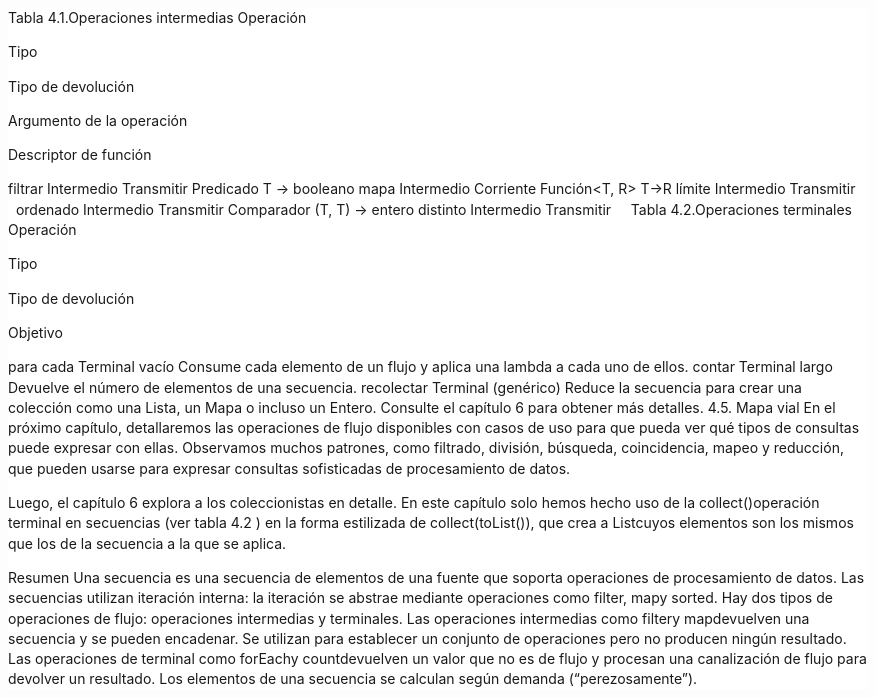 Tabla 4.1.Operaciones intermedias
Operación

Tipo

Tipo de devolución

Argumento de la operación

Descriptor de función

filtrar	Intermedio	Transmitir<T>	Predicado<T>	T -> booleano
mapa	Intermedio	Corriente<R>	Función<T, R>	T->R
límite	Intermedio	Transmitir<T>	 	 
ordenado	Intermedio	Transmitir<T>	Comparador<T>	(T, T) -> entero
distinto	Intermedio	Transmitir<T>	 	 
Tabla 4.2.Operaciones terminales
Operación

Tipo

Tipo de devolución

Objetivo

para cada	Terminal	vacío	Consume cada elemento de un flujo y aplica una lambda a cada uno de ellos.
contar	Terminal	largo	Devuelve el número de elementos de una secuencia.
recolectar	Terminal	(genérico)	Reduce la secuencia para crear una colección como una Lista, un Mapa o incluso un Entero. Consulte el capítulo 6 para obtener más detalles.
4.5. Mapa vial
En el próximo capítulo, detallaremos las operaciones de flujo disponibles con casos de uso para que pueda ver qué tipos de consultas puede expresar con ellas. Observamos muchos patrones, como filtrado, división, búsqueda, coincidencia, mapeo y reducción, que pueden usarse para expresar consultas sofisticadas de procesamiento de datos.

Luego, el capítulo 6 explora a los coleccionistas en detalle. En este capítulo solo hemos hecho uso de la collect()operación terminal en secuencias (ver tabla 4.2 ) en la forma estilizada de collect(toList()), que crea a Listcuyos elementos son los mismos que los de la secuencia a la que se aplica.

Resumen
Una secuencia es una secuencia de elementos de una fuente que soporta operaciones de procesamiento de datos.
Las secuencias utilizan iteración interna: la iteración se abstrae mediante operaciones como filter, mapy sorted.
Hay dos tipos de operaciones de flujo: operaciones intermedias y terminales.
Las operaciones intermedias como filtery mapdevuelven una secuencia y se pueden encadenar. Se utilizan para establecer un conjunto de operaciones pero no producen ningún resultado.
Las operaciones de terminal como forEachy countdevuelven un valor que no es de flujo y procesan una canalización de flujo para devolver un resultado.
Los elementos de una secuencia se calculan según demanda (“perezosamente”).
